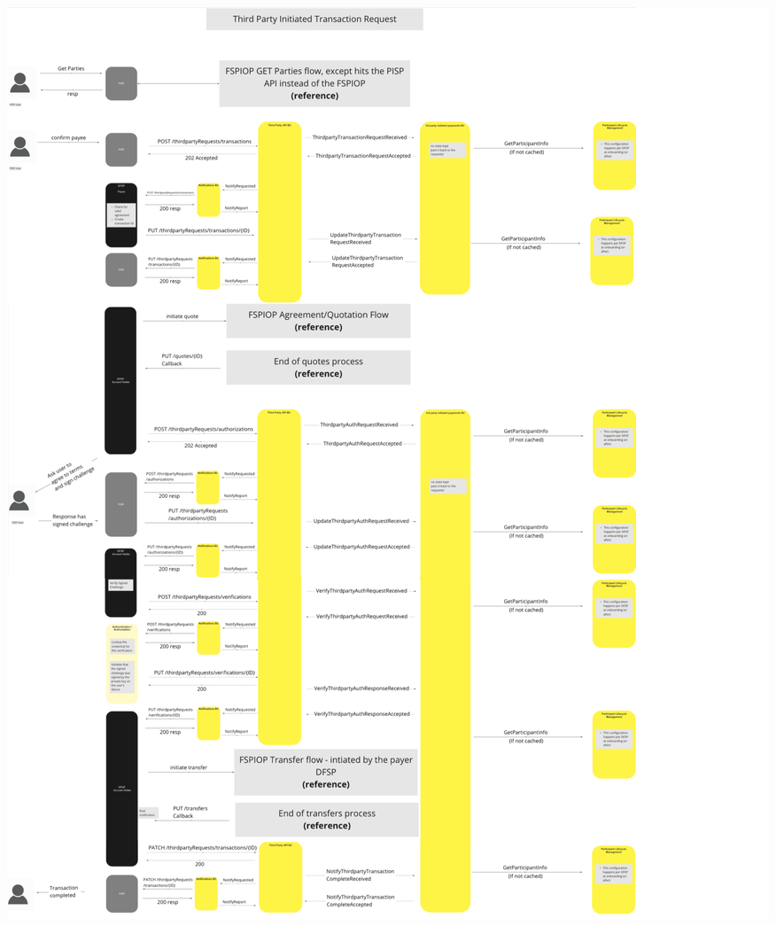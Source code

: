 ![Use Case - Third Party Initiated Transaction Request](./assets/3PAT_3PartyInitTransferRequest_20210908n.png)
>
